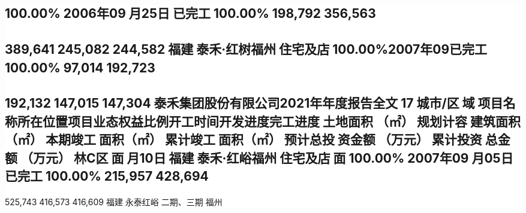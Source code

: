 100.00%
2006年09
月25日
已完工
100.00%
198,792
356,563
-
389,641
245,082
244,582
福建
泰禾·红树福州
住宅及店
100.00%2007年09已完工
100.00%
97,014
192,723
-
192,132
147,015
147,304
泰禾集团股份有限公司2021年年度报告全文
17
城市/区
域
项目名称所在位置项目业态权益比例开工时间开发进度完工进度
土地面积
（㎡）
规划计容
建筑面积
（㎡）
本期竣工
面积（㎡）
累计竣工
面积（㎡）
预计总投
资金额
（万元）
累计投资
总金额
（万元）
林C区
面
月10日
福建
泰禾·红峪福州
住宅及店
面
100.00%
2007年09
月05日
已完工
100.00%
215,957
428,694
-
525,743
416,573
416,609
福建
永泰红峪
二期、三期
福州